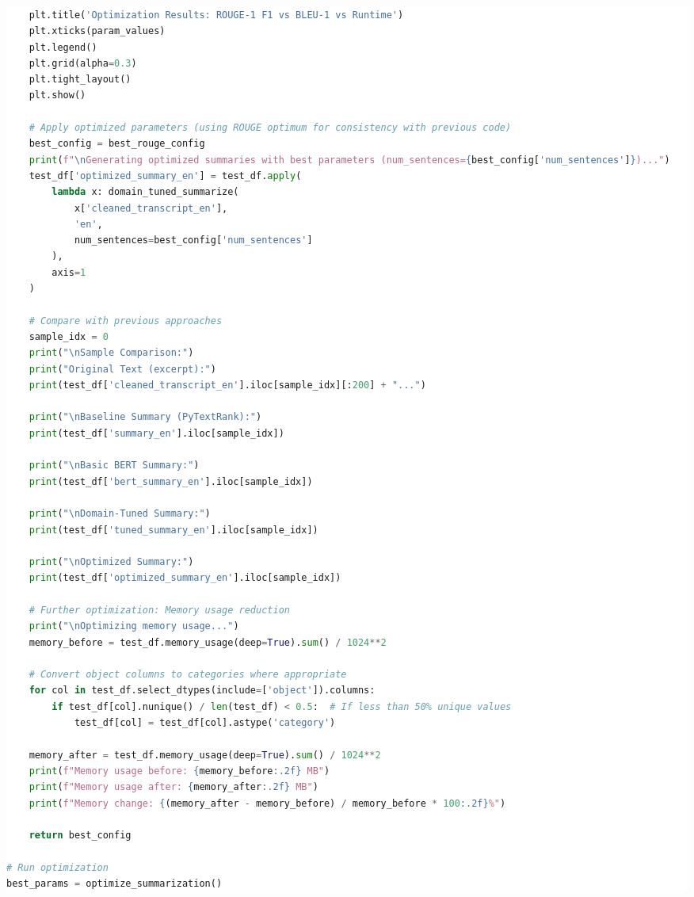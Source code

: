 ```python
    plt.title('Optimization Results: ROUGE-1 F1 vs BLEU-1 vs Runtime')
    plt.xticks(param_values)
    plt.legend()
    plt.grid(alpha=0.3)
    plt.tight_layout()
    plt.show()
    
    # Apply optimized parameters (using ROUGE optimum for consistency with previous code)
    best_config = best_rouge_config
    print(f"\nGenerating optimized summaries with best parameters (num_sentences={best_config['num_sentences']})...")
    test_df['optimized_summary_en'] = test_df.apply(
        lambda x: domain_tuned_summarize(
            x['cleaned_transcript_en'], 
            'en', 
            num_sentences=best_config['num_sentences']
        ), 
        axis=1
    )
    
    # Compare with previous approaches
    sample_idx = 0
    print("\nSample Comparison:")
    print("Original Text (excerpt):")
    print(test_df['cleaned_transcript_en'].iloc[sample_idx][:200] + "...")
    
    print("\nBaseline Summary (PyTextRank):")
    print(test_df['summary_en'].iloc[sample_idx])
    
    print("\nBasic BERT Summary:")
    print(test_df['bert_summary_en'].iloc[sample_idx])
    
    print("\nDomain-Tuned Summary:")
    print(test_df['tuned_summary_en'].iloc[sample_idx])
    
    print("\nOptimized Summary:")
    print(test_df['optimized_summary_en'].iloc[sample_idx])
    
    # Further optimization: Memory usage reduction
    print("\nOptimizing memory usage...")
    memory_before = test_df.memory_usage(deep=True).sum() / 1024**2
    
    # Convert object columns to categories where appropriate
    for col in test_df.select_dtypes(include=['object']).columns:
        if test_df[col].nunique() / len(test_df) < 0.5:  # If less than 50% unique values
            test_df[col] = test_df[col].astype('category')
    
    memory_after = test_df.memory_usage(deep=True).sum() / 1024**2
    print(f"Memory usage before: {memory_before:.2f} MB")
    print(f"Memory usage after: {memory_after:.2f} MB")
    print(f"Memory change: {(memory_after - memory_before) / memory_before * 100:.2f}%")
    
    return best_config

# Run optimization
best_params = optimize_summarization()
```
